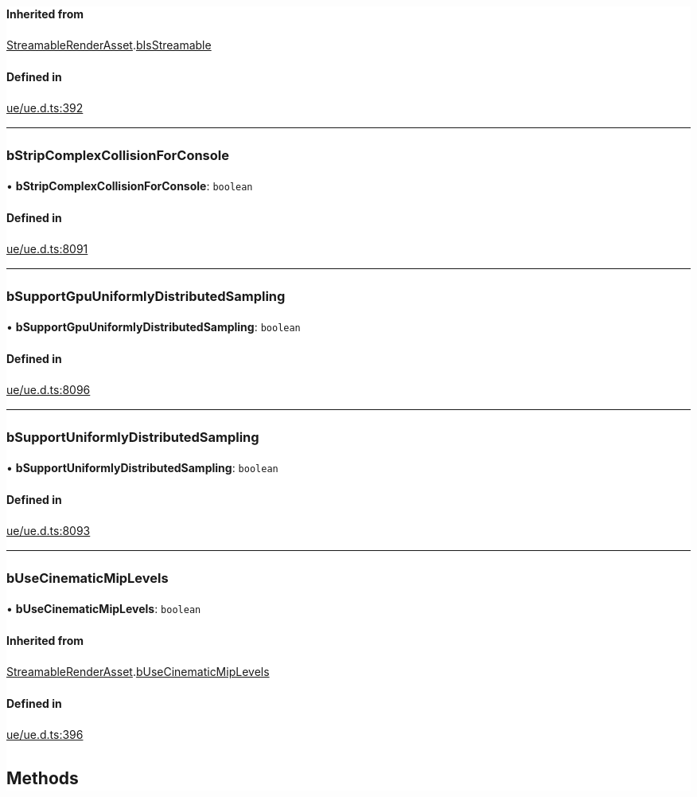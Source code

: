 #### Inherited from

[StreamableRenderAsset](ue_ue.StreamableRenderAsset.md).[bIsStreamable](ue_ue.StreamableRenderAsset.md#bisstreamable)

#### Defined in

[ue/ue.d.ts:392](https://github.com/YugMetaverse/yug_typings/blob/b7d9b19/ue/ue.d.ts#L392)

___

### bStripComplexCollisionForConsole

• **bStripComplexCollisionForConsole**: `boolean`

#### Defined in

[ue/ue.d.ts:8091](https://github.com/YugMetaverse/yug_typings/blob/b7d9b19/ue/ue.d.ts#L8091)

___

### bSupportGpuUniformlyDistributedSampling

• **bSupportGpuUniformlyDistributedSampling**: `boolean`

#### Defined in

[ue/ue.d.ts:8096](https://github.com/YugMetaverse/yug_typings/blob/b7d9b19/ue/ue.d.ts#L8096)

___

### bSupportUniformlyDistributedSampling

• **bSupportUniformlyDistributedSampling**: `boolean`

#### Defined in

[ue/ue.d.ts:8093](https://github.com/YugMetaverse/yug_typings/blob/b7d9b19/ue/ue.d.ts#L8093)

___

### bUseCinematicMipLevels

• **bUseCinematicMipLevels**: `boolean`

#### Inherited from

[StreamableRenderAsset](ue_ue.StreamableRenderAsset.md).[bUseCinematicMipLevels](ue_ue.StreamableRenderAsset.md#busecinematicmiplevels)

#### Defined in

[ue/ue.d.ts:396](https://github.com/YugMetaverse/yug_typings/blob/b7d9b19/ue/ue.d.ts#L396)

## Methods
